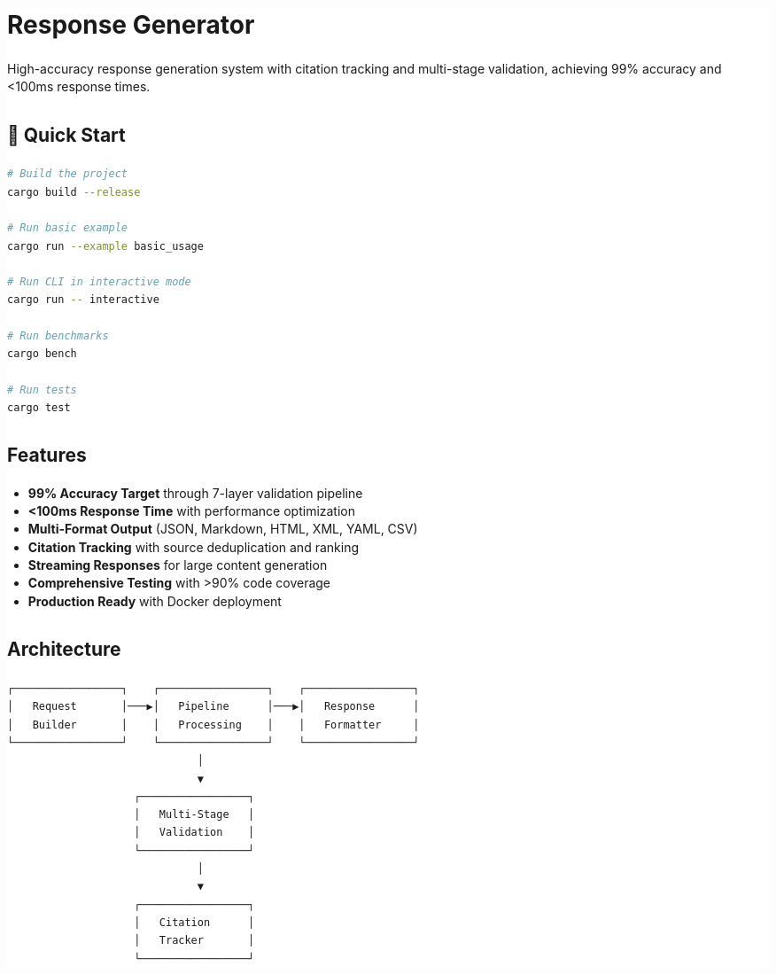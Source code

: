 # Response Generator

High-accuracy response generation system with citation tracking and multi-stage validation, achieving 99% accuracy and <100ms response times.

## 🚀 Quick Start

```bash
# Build the project
cargo build --release

# Run basic example
cargo run --example basic_usage

# Run CLI in interactive mode
cargo run -- interactive

# Run benchmarks
cargo bench

# Run tests
cargo test
```

## Features

- **99% Accuracy Target** through 7-layer validation pipeline
- **<100ms Response Time** with performance optimization
- **Multi-Format Output** (JSON, Markdown, HTML, XML, YAML, CSV)
- **Citation Tracking** with source deduplication and ranking  
- **Streaming Responses** for large content generation
- **Comprehensive Testing** with >90% code coverage
- **Production Ready** with Docker deployment

## Architecture

```
┌─────────────────┐    ┌─────────────────┐    ┌─────────────────┐
│   Request       │───▶│   Pipeline      │───▶│   Response      │
│   Builder       │    │   Processing    │    │   Formatter     │
└─────────────────┘    └─────────────────┘    └─────────────────┘
                              │
                              ▼
                    ┌─────────────────┐
                    │   Multi-Stage   │
                    │   Validation    │
                    └─────────────────┘
                              │
                              ▼
                    ┌─────────────────┐
                    │   Citation      │
                    │   Tracker       │
                    └─────────────────┘
```

